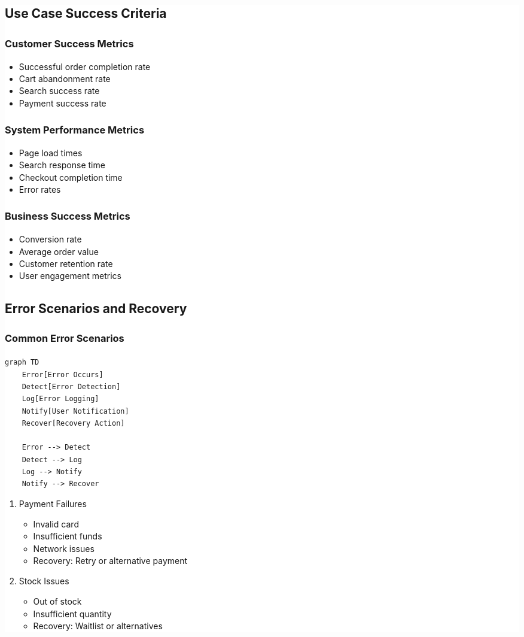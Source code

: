 ## Use Case Success Criteria

### Customer Success Metrics

- Successful order completion rate
- Cart abandonment rate
- Search success rate
- Payment success rate

### System Performance Metrics

- Page load times
- Search response time
- Checkout completion time
- Error rates

### Business Success Metrics

- Conversion rate
- Average order value
- Customer retention rate
- User engagement metrics

## Error Scenarios and Recovery

### Common Error Scenarios

```mermaid
graph TD
    Error[Error Occurs]
    Detect[Error Detection]
    Log[Error Logging]
    Notify[User Notification]
    Recover[Recovery Action]

    Error --> Detect
    Detect --> Log
    Log --> Notify
    Notify --> Recover
```

1. Payment Failures

   - Invalid card
   - Insufficient funds
   - Network issues
   - Recovery: Retry or alternative payment

2. Stock Issues

   - Out of stock
   - Insufficient quantity
   - Recovery: Waitlist or alternatives
